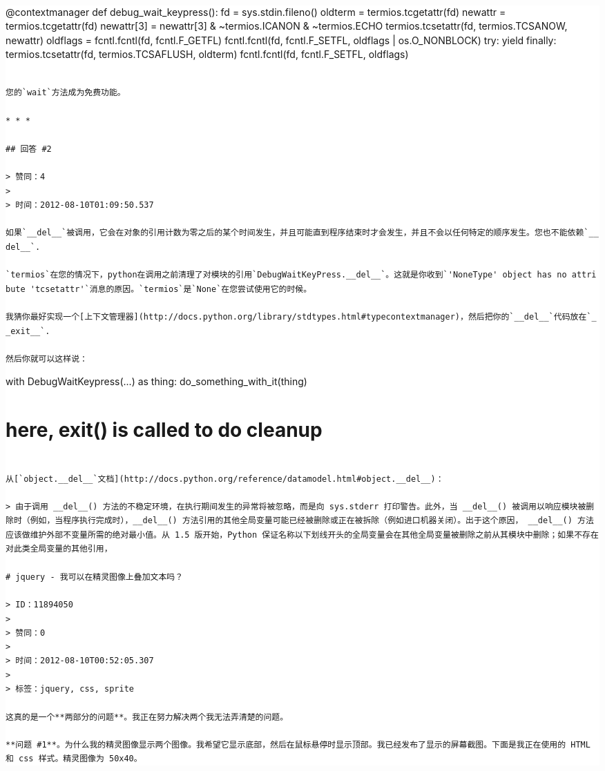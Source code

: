 @contextmanager
def debug_wait_keypress():
    fd = sys.stdin.fileno()
    oldterm = termios.tcgetattr(fd)
    newattr = termios.tcgetattr(fd)
    newattr[3] = newattr[3] & ~termios.ICANON & ~termios.ECHO
    termios.tcsetattr(fd, termios.TCSANOW, newattr)
    oldflags = fcntl.fcntl(fd, fcntl.F_GETFL)
    fcntl.fcntl(fd, fcntl.F_SETFL, oldflags | os.O_NONBLOCK)
    try:
        yield
    finally:
        termios.tcsetattr(fd, termios.TCSAFLUSH, oldterm)
        fcntl.fcntl(fd, fcntl.F_SETFL, oldflags) 
```

您的`wait`方法成为免费功能。

* * *

## 回答 #2

> 赞同：4
> 
> 时间：2012-08-10T01:09:50.537

如果`__del__`被调用，它会在对象的引用计数为零之后的某个时间发生，并且可能直到程序结束时才会发生，并且不会以任何特定的顺序发生。您也不能依赖`__del__`.

`termios`在您的情况下，python在调用之前清理了对模块的引用`DebugWaitKeyPress.__del__`。这就是你收到`'NoneType' object has no attribute 'tcsetattr'`消息的原因。`termios`是`None`在您尝试使用它的时候。

我猜你最好实现一个[上下文管理器](http://docs.python.org/library/stdtypes.html#typecontextmanager)，然后把你的`__del__`代码放在`__exit__`.

然后你就可以这样说：

```
with DebugWaitKeypress(...) as thing:
    do_something_with_it(thing)
# here, __exit__() is called to do cleanup 
```

从[`object.__del__`文档](http://docs.python.org/reference/datamodel.html#object.__del__)：

> 由于调用 __del__() 方法的不稳定环境，在执行期间发生的异常将被忽略，而是向 sys.stderr 打印警告。此外，当 __del__() 被调用以响应模块被删除时（例如，当程序执行完成时），__del__() 方法引用的其他全局变量可能已经被删除或正在被拆除（例如进口机器关闭）。出于这个原因， __del__() 方法应该做维护外部不变量所需的绝对最小值。从 1.5 版开始，Python 保证名称以下划线开头的全局变量会在其他全局变量被删除之前从其模块中删除；如果不存在对此类全局变量的其他引用，

# jquery - 我可以在精灵图像上叠加文本吗？

> ID：11894050
> 
> 赞同：0
> 
> 时间：2012-08-10T00:52:05.307
> 
> 标签：jquery, css, sprite

这真的是一个**两部分的问题**。我正在努力解决两个我无法弄清楚的问题。

**问题 #1**。为什么我的精灵图像显示两个图像。我希望它显示底部，然后在鼠标悬停时显示顶部。我已经发布了显示的屏幕截图。下面是我正在使用的 HTML 和 css 样式。精灵图像为 50x40。

```